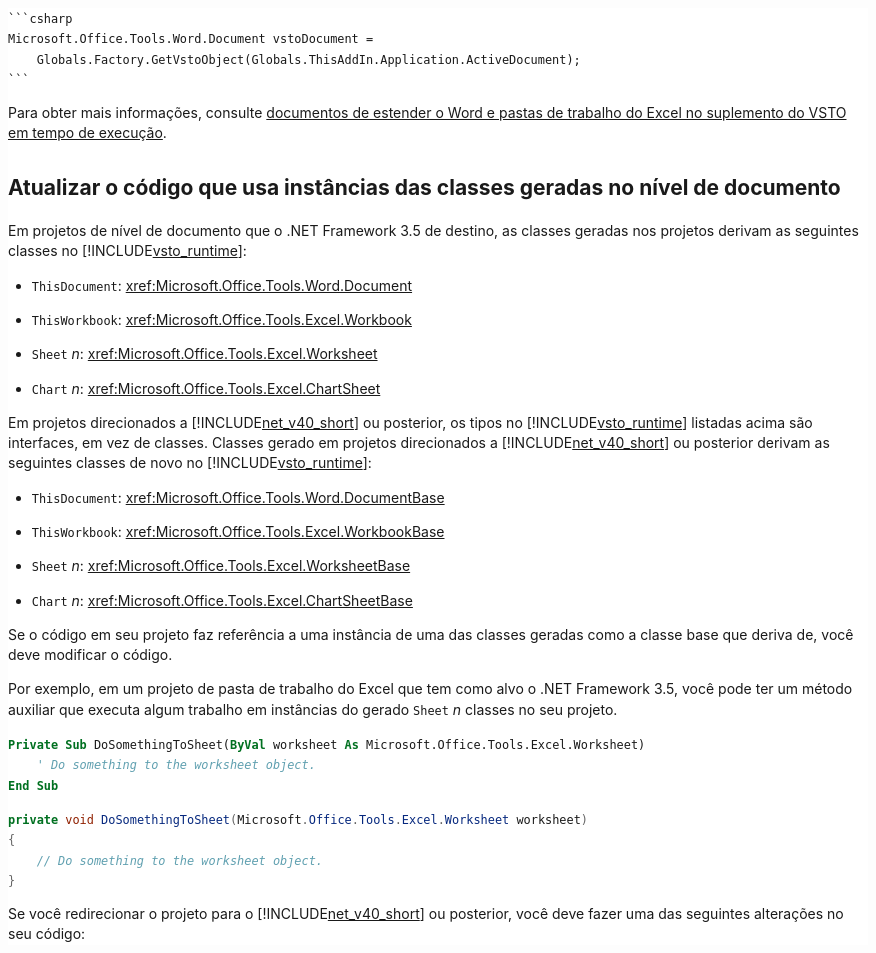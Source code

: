     ```csharp  
    Microsoft.Office.Tools.Word.Document vstoDocument =   
        Globals.Factory.GetVstoObject(Globals.ThisAddIn.Application.ActiveDocument);  
    ```  
  
 Para obter mais informações, consulte [documentos de estender o Word e pastas de trabalho do Excel no suplemento do VSTO em tempo de execução](../vsto/extending-word-documents-and-excel-workbooks-in-vsto-add-ins-at-run-time.md).  
  
##  <a name="generatedclasses"></a> Atualizar o código que usa instâncias das classes geradas no nível de documento  
 Em projetos de nível de documento que o .NET Framework 3.5 de destino, as classes geradas nos projetos derivam as seguintes classes no [!INCLUDE[vsto_runtime](../vsto/includes/vsto-runtime-md.md)]:  
  
-   `ThisDocument`: <xref:Microsoft.Office.Tools.Word.Document>  
  
-   `ThisWorkbook`: <xref:Microsoft.Office.Tools.Excel.Workbook>  
  
-   `Sheet` *n*: <xref:Microsoft.Office.Tools.Excel.Worksheet>  
  
-   `Chart` *n*: <xref:Microsoft.Office.Tools.Excel.ChartSheet>  
  
 Em projetos direcionados a [!INCLUDE[net_v40_short](../sharepoint/includes/net-v40-short-md.md)] ou posterior, os tipos no [!INCLUDE[vsto_runtime](../vsto/includes/vsto-runtime-md.md)] listadas acima são interfaces, em vez de classes. Classes gerado em projetos direcionados a [!INCLUDE[net_v40_short](../sharepoint/includes/net-v40-short-md.md)] ou posterior derivam as seguintes classes de novo no [!INCLUDE[vsto_runtime](../vsto/includes/vsto-runtime-md.md)]:  
  
-   `ThisDocument`: <xref:Microsoft.Office.Tools.Word.DocumentBase>  
  
-   `ThisWorkbook`: <xref:Microsoft.Office.Tools.Excel.WorkbookBase>  
  
-   `Sheet` *n*: <xref:Microsoft.Office.Tools.Excel.WorksheetBase>  
  
-   `Chart` *n*: <xref:Microsoft.Office.Tools.Excel.ChartSheetBase>  
  
 Se o código em seu projeto faz referência a uma instância de uma das classes geradas como a classe base que deriva de, você deve modificar o código.  
  
 Por exemplo, em um projeto de pasta de trabalho do Excel que tem como alvo o .NET Framework 3.5, você pode ter um método auxiliar que executa algum trabalho em instâncias do gerado `Sheet` *n* classes no seu projeto.  
  
```vb  
Private Sub DoSomethingToSheet(ByVal worksheet As Microsoft.Office.Tools.Excel.Worksheet)  
    ' Do something to the worksheet object.  
End Sub  
```  
  
```csharp  
private void DoSomethingToSheet(Microsoft.Office.Tools.Excel.Worksheet worksheet)  
{  
    // Do something to the worksheet object.  
}  
```  
  
 Se você redirecionar o projeto para o [!INCLUDE[net_v40_short](../sharepoint/includes/net-v40-short-md.md)] ou posterior, você deve fazer uma das seguintes alterações no seu código:  
  